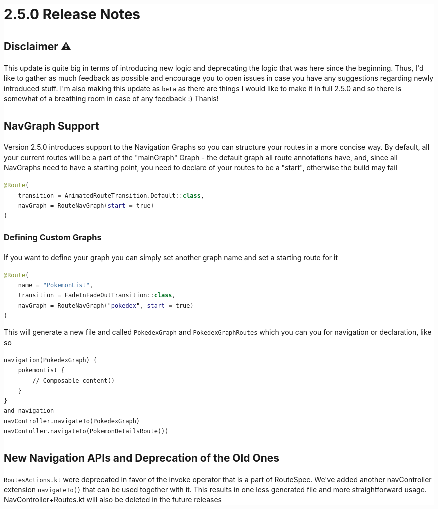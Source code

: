 # 2.5.0 Release Notes

## Disclaimer ⚠️
This update is quite big in terms of introducing new logic and deprecating the logic that was here since the beginning. Thus, I'd like to gather as much feedback as possible and encourage you to open issues in case you have any suggestions regarding newly introduced stuff. I'm also making this update as `beta` as there are things I would like to make it in full 2.5.0 and so there is somewhat of a breathing room in case of any feedback :)
Thanls!


## NavGraph Support
Version 2.5.0 introduces support to the Navigation Graphs so you can structure your routes in a more concise way. By default, all your current routes will be a part of the "mainGraph" Graph - the default graph all route annotations have, and, since all NavGraphs need to have a starting point, you need to declare of your routes to be a "start", otherwise  the build may fail
```kotlin
@Route(
    transition = AnimatedRouteTransition.Default::class,
    navGraph = RouteNavGraph(start = true)
)
```
### Defining Custom Graphs
If you want to define your graph you can simply set another graph name and set a starting route for it

```kotlin
@Route(
    name = "PokemonList",
    transition = FadeInFadeOutTransition::class,
    navGraph = RouteNavGraph("pokedex", start = true)
)
```
This will generate a new file and called `PokedexGraph` and `PokedexGraphRoutes` which you can you for navigation or declaration, like so
```kotling
navigation(PokedexGraph) {
    pokemonList {
        // Composable content()
    }
}
and navigation
navController.navigateTo(PokedexGraph)
navContoller.navigateTo(PokemonDetailsRoute())

```

## New Navigation APIs and Deprecation of the Old Ones
`RoutesActions.kt` were deprecated in favor of the invoke operator that is a part of RouteSpec. We've added another navController extension `navigateTo()` that can be used together with it. This results in one less generated file and more straightforward usage. NavController+Routes.kt will also be deleted in the future releases
